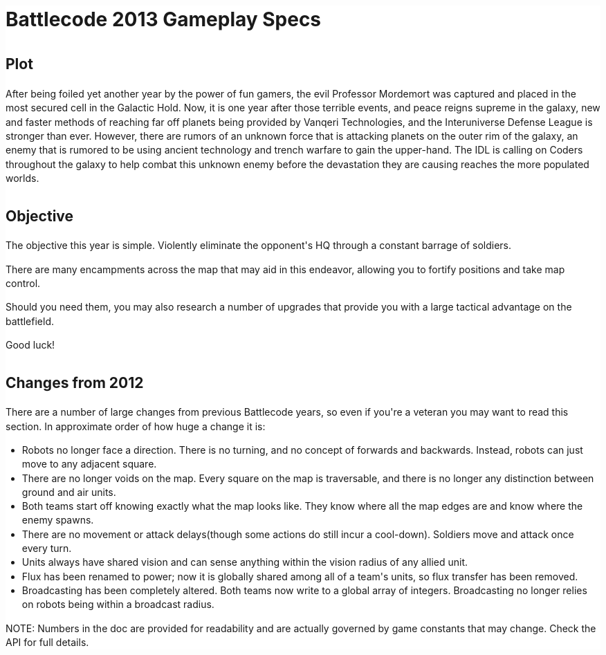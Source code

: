 Battlecode 2013 Gameplay Specs
==============================

Plot
--------

After being foiled yet another year by the power of fun gamers, the evil Professor Mordemort was captured and placed in the most secured cell in the Galactic Hold.
Now, it is one year after those terrible events, and peace reigns supreme in the galaxy, new and faster methods of reaching far off planets being provided by 
Vanqeri Technologies, and the Interuniverse Defense League is stronger than ever. However, there are rumors of an unknown force that is attacking planets on the
outer rim of the galaxy, an enemy that is rumored to be using ancient technology and trench warfare to gain the upper-hand. The IDL is calling on Coders throughout
the galaxy to help combat this unknown enemy before the devastation they are causing reaches the more populated worlds. 


Objective
----------------

The objective this year is simple. Violently eliminate the opponent's HQ through a constant barrage of soldiers.

There are many encampments across the map that may aid in this endeavor, allowing you to fortify positions and take map control.

Should you need them, you may also research a number of upgrades that provide you with a large tactical advantage on the battlefield.

Good luck!


Changes from 2012
------------------

There are a number of large changes from previous Battlecode years, so even if you're a veteran you may want to read this section. In approximate order of how huge a change it is:

- Robots no longer face a direction. There is no turning, and no concept of forwards and backwards. Instead, robots can just move to any adjacent square.
- There are no longer voids on the map. Every square on the map is traversable, and there is no longer any distinction between ground and air units.
- Both teams start off knowing exactly what the map looks like. They know where all the map edges are and know where the enemy spawns. 
- There are no movement or attack delays(though some actions do still incur a cool-down). Soldiers move and attack once every turn.
- Units always have shared vision and can sense anything within the vision radius of any allied unit.
- Flux has been renamed to power; now it is globally shared among all of a team's units, so flux transfer has been removed.
- Broadcasting has been completely altered. Both teams now write to a global array of integers. Broadcasting no longer relies on robots being within a broadcast radius.

NOTE: Numbers in the doc are provided for readability and are actually governed by game constants that may change. Check the API for full details.
